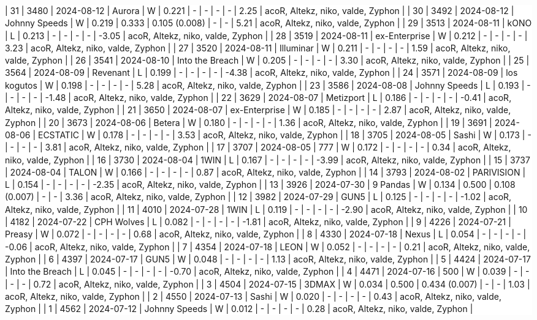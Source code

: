 |           31 |     3480 | 2024-08-12 | Aurora            | W   | 0.221      | -            | -                | -                | -         |     2.25 | acoR, Altekz, niko, valde, Zyphon |
|           30 |     3492 | 2024-08-12 | Johnny Speeds     | W   | 0.219      | 0.333        | 0.105 (0.008)    | -                | -         |     5.21 | acoR, Altekz, niko, valde, Zyphon |
|           29 |     3513 | 2024-08-11 | kONO              | L   | 0.213      | -            | -                | -                | -         |    -3.05 | acoR, Altekz, niko, valde, Zyphon |
|           28 |     3519 | 2024-08-11 | ex-Enterprise     | W   | 0.212      | -            | -                | -                | -         |     3.23 | acoR, Altekz, niko, valde, Zyphon |
|           27 |     3520 | 2024-08-11 | Illuminar         | W   | 0.211      | -            | -                | -                | -         |     1.59 | acoR, Altekz, niko, valde, Zyphon |
|           26 |     3541 | 2024-08-10 | Into the Breach   | W   | 0.205      | -            | -                | -                | -         |     3.30 | acoR, Altekz, niko, valde, Zyphon |
|           25 |     3564 | 2024-08-09 | Revenant          | L   | 0.199      | -            | -                | -                | -         |    -4.38 | acoR, Altekz, niko, valde, Zyphon |
|           24 |     3571 | 2024-08-09 | los kogutos       | W   | 0.198      | -            | -                | -                | -         |     5.28 | acoR, Altekz, niko, valde, Zyphon |
|           23 |     3586 | 2024-08-08 | Johnny Speeds     | L   | 0.193      | -            | -                | -                | -         |    -1.48 | acoR, Altekz, niko, valde, Zyphon |
|           22 |     3629 | 2024-08-07 | Metizport         | L   | 0.186      | -            | -                | -                | -         |    -0.41 | acoR, Altekz, niko, valde, Zyphon |
|           21 |     3650 | 2024-08-07 | ex-Enterprise     | W   | 0.185      | -            | -                | -                | -         |     2.87 | acoR, Altekz, niko, valde, Zyphon |
|           20 |     3673 | 2024-08-06 | Betera            | W   | 0.180      | -            | -                | -                | -         |     1.36 | acoR, Altekz, niko, valde, Zyphon |
|           19 |     3691 | 2024-08-06 | ECSTATIC          | W   | 0.178      | -            | -                | -                | -         |     3.53 | acoR, Altekz, niko, valde, Zyphon |
|           18 |     3705 | 2024-08-05 | Sashi             | W   | 0.173      | -            | -                | -                | -         |     3.81 | acoR, Altekz, niko, valde, Zyphon |
|           17 |     3707 | 2024-08-05 | 777               | W   | 0.172      | -            | -                | -                | -         |     0.34 | acoR, Altekz, niko, valde, Zyphon |
|           16 |     3730 | 2024-08-04 | 1WIN              | L   | 0.167      | -            | -                | -                | -         |    -3.99 | acoR, Altekz, niko, valde, Zyphon |
|           15 |     3737 | 2024-08-04 | TALON             | W   | 0.166      | -            | -                | -                | -         |     0.87 | acoR, Altekz, niko, valde, Zyphon |
|           14 |     3793 | 2024-08-02 | PARIVISION        | L   | 0.154      | -            | -                | -                | -         |    -2.35 | acoR, Altekz, niko, valde, Zyphon |
|           13 |     3926 | 2024-07-30 | 9 Pandas          | W   | 0.134      | 0.500        | 0.108 (0.007)    | -                | -         |     3.36 | acoR, Altekz, niko, valde, Zyphon |
|           12 |     3982 | 2024-07-29 | GUN5              | L   | 0.125      | -            | -                | -                | -         |    -1.02 | acoR, Altekz, niko, valde, Zyphon |
|           11 |     4010 | 2024-07-28 | 1WIN              | L   | 0.119      | -            | -                | -                | -         |    -2.90 | acoR, Altekz, niko, valde, Zyphon |
|           10 |     4182 | 2024-07-22 | CPH Wolves        | L   | 0.082      | -            | -                | -                | -         |    -1.81 | acoR, Altekz, niko, valde, Zyphon |
|            9 |     4226 | 2024-07-21 | Preasy            | W   | 0.072      | -            | -                | -                | -         |     0.68 | acoR, Altekz, niko, valde, Zyphon |
|            8 |     4330 | 2024-07-18 | Nexus             | L   | 0.054      | -            | -                | -                | -         |    -0.06 | acoR, Altekz, niko, valde, Zyphon |
|            7 |     4354 | 2024-07-18 | LEON              | W   | 0.052      | -            | -                | -                | -         |     0.21 | acoR, Altekz, niko, valde, Zyphon |
|            6 |     4397 | 2024-07-17 | GUN5              | W   | 0.048      | -            | -                | -                | -         |     1.13 | acoR, Altekz, niko, valde, Zyphon |
|            5 |     4424 | 2024-07-17 | Into the Breach   | L   | 0.045      | -            | -                | -                | -         |    -0.70 | acoR, Altekz, niko, valde, Zyphon |
|            4 |     4471 | 2024-07-16 | 500               | W   | 0.039      | -            | -                | -                | -         |     0.72 | acoR, Altekz, niko, valde, Zyphon |
|            3 |     4504 | 2024-07-15 | 3DMAX             | W   | 0.034      | 0.500        | 0.434 (0.007)    | -                | -         |     1.03 | acoR, Altekz, niko, valde, Zyphon |
|            2 |     4550 | 2024-07-13 | Sashi             | W   | 0.020      | -            | -                | -                | -         |     0.43 | acoR, Altekz, niko, valde, Zyphon |
|            1 |     4562 | 2024-07-12 | Johnny Speeds     | W   | 0.012      | -            | -                | -                | -         |     0.28 | acoR, Altekz, niko, valde, Zyphon |
